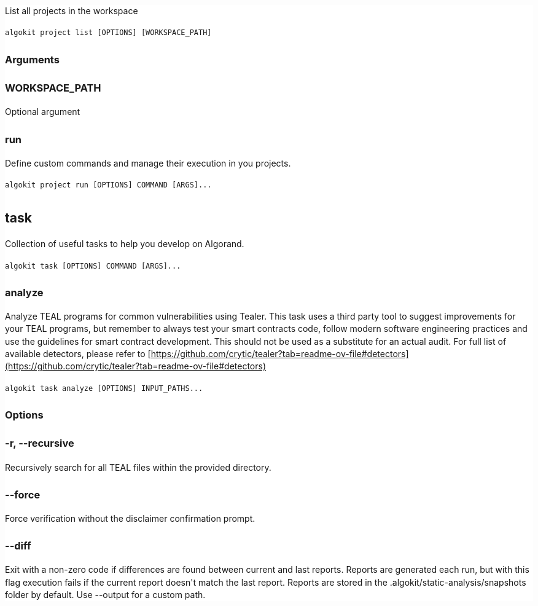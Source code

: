 List all projects in the workspace

```shell
algokit project list [OPTIONS] [WORKSPACE_PATH]
```

### Arguments

### WORKSPACE_PATH

Optional argument

### run

Define custom commands and manage their execution in you projects.

```shell
algokit project run [OPTIONS] COMMAND [ARGS]...
```

## task

Collection of useful tasks to help you develop on Algorand.

```shell
algokit task [OPTIONS] COMMAND [ARGS]...
```

### analyze

Analyze TEAL programs for common vulnerabilities using Tealer. This task uses a third party tool to suggest improvements for your TEAL programs, but remember to always test your smart contracts code, follow modern software engineering practices and use the guidelines for smart contract development. This should not be used as a substitute for an actual audit. For full list of available detectors, please refer to [https://github.com/crytic/tealer?tab=readme-ov-file#detectors](https://github.com/crytic/tealer?tab=readme-ov-file#detectors)

```shell
algokit task analyze [OPTIONS] INPUT_PATHS...
```

### Options

### -r, --recursive

Recursively search for all TEAL files within the provided directory.

### --force

Force verification without the disclaimer confirmation prompt.

### --diff

Exit with a non-zero code if differences are found between current and last reports. Reports are generated each run, but with this flag execution fails if the current report doesn't match the last report. Reports are stored in the .algokit/static-analysis/snapshots folder by default. Use --output for a custom path.
